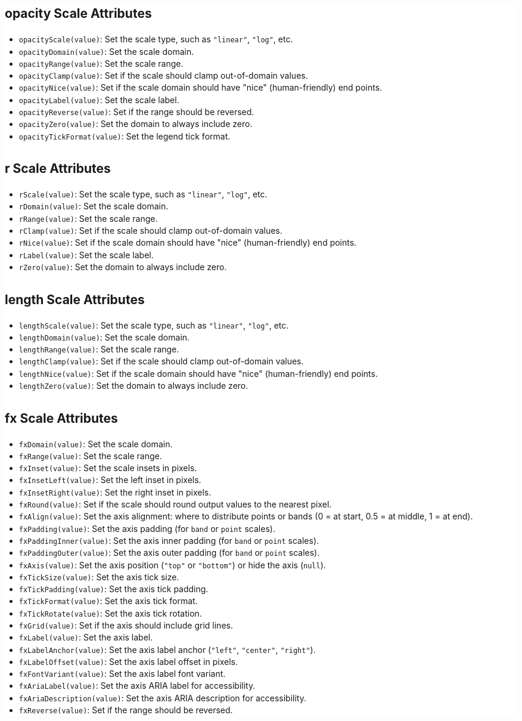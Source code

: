 ## opacity Scale Attributes

- `opacityScale(value)`: Set the scale type, such as `"linear"`, `"log"`, etc.
- `opacityDomain(value)`: Set the scale domain.
- `opacityRange(value)`: Set the scale range.
- `opacityClamp(value)`: Set if the scale should clamp out-of-domain values.
- `opacityNice(value)`: Set if the scale domain should have "nice" (human-friendly) end points.
- `opacityLabel(value)`: Set the scale label.
- `opacityReverse(value)`: Set if the range should be reversed.
- `opacityZero(value)`: Set the domain to always include zero.
- `opacityTickFormat(value)`: Set the legend tick format.

## r Scale Attributes

- `rScale(value)`: Set the scale type, such as `"linear"`, `"log"`, etc.
- `rDomain(value)`: Set the scale domain.
- `rRange(value)`: Set the scale range.
- `rClamp(value)`: Set if the scale should clamp out-of-domain values.
- `rNice(value)`: Set if the scale domain should have "nice" (human-friendly) end points.
- `rLabel(value)`: Set the scale label.
- `rZero(value)`: Set the domain to always include zero.

## length Scale Attributes

- `lengthScale(value)`: Set the scale type, such as `"linear"`, `"log"`, etc.
- `lengthDomain(value)`: Set the scale domain.
- `lengthRange(value)`: Set the scale range.
- `lengthClamp(value)`: Set if the scale should clamp out-of-domain values.
- `lengthNice(value)`: Set if the scale domain should have "nice" (human-friendly) end points.
- `lengthZero(value)`: Set the domain to always include zero.

## fx Scale Attributes

- `fxDomain(value)`: Set the scale domain.
- `fxRange(value)`: Set the scale range.
- `fxInset(value)`: Set the scale insets in pixels.
- `fxInsetLeft(value)`: Set the left inset in pixels.
- `fxInsetRight(value)`: Set the right inset in pixels.
- `fxRound(value)`: Set if the scale should round output values to the nearest pixel.
- `fxAlign(value)`: Set the axis alignment: where to distribute points or bands (0 = at start, 0.5 = at middle, 1 = at end).
- `fxPadding(value)`: Set the axis padding (for `band` or `point` scales).
- `fxPaddingInner(value)`: Set the axis inner padding (for `band` or `point` scales).
- `fxPaddingOuter(value)`: Set the axis outer padding (for `band` or `point` scales).
- `fxAxis(value)`: Set the axis position (`"top"` or `"bottom"`) or hide the axis (`null`).
- `fxTickSize(value)`: Set the axis tick size.
- `fxTickPadding(value)`: Set the axis tick padding.
- `fxTickFormat(value)`: Set the axis tick format.
- `fxTickRotate(value)`: Set the axis tick rotation.
- `fxGrid(value)`: Set if the axis should include grid lines.
- `fxLabel(value)`: Set the axis label.
- `fxLabelAnchor(value)`: Set the axis label anchor (`"left"`, `"center"`, `"right"`).
- `fxLabelOffset(value)`: Set the axis label offset in pixels.
- `fxFontVariant(value)`: Set the axis label font variant.
- `fxAriaLabel(value)`: Set the axis ARIA label for accessibility.
- `fxAriaDescription(value)`: Set the axis ARIA description for accessibility.
- `fxReverse(value)`: Set if the range should be reversed.

